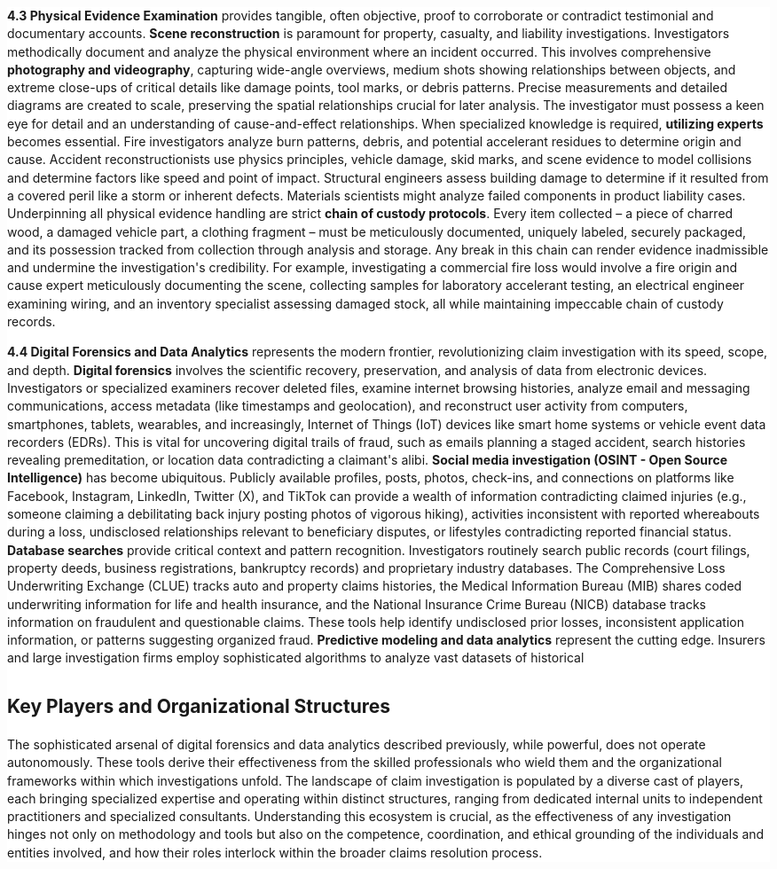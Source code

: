 **4.3 Physical Evidence Examination** provides tangible, often objective, proof to corroborate or contradict testimonial and documentary accounts. **Scene reconstruction** is paramount for property, casualty, and liability investigations. Investigators methodically document and analyze the physical environment where an incident occurred. This involves comprehensive **photography and videography**, capturing wide-angle overviews, medium shots showing relationships between objects, and extreme close-ups of critical details like damage points, tool marks, or debris patterns. Precise measurements and detailed diagrams are created to scale, preserving the spatial relationships crucial for later analysis. The investigator must possess a keen eye for detail and an understanding of cause-and-effect relationships. When specialized knowledge is required, **utilizing experts** becomes essential. Fire investigators analyze burn patterns, debris, and potential accelerant residues to determine origin and cause. Accident reconstructionists use physics principles, vehicle damage, skid marks, and scene evidence to model collisions and determine factors like speed and point of impact. Structural engineers assess building damage to determine if it resulted from a covered peril like a storm or inherent defects. Materials scientists might analyze failed components in product liability cases. Underpinning all physical evidence handling are strict **chain of custody protocols**. Every item collected – a piece of charred wood, a damaged vehicle part, a clothing fragment – must be meticulously documented, uniquely labeled, securely packaged, and its possession tracked from collection through analysis and storage. Any break in this chain can render evidence inadmissible and undermine the investigation's credibility. For example, investigating a commercial fire loss would involve a fire origin and cause expert meticulously documenting the scene, collecting samples for laboratory accelerant testing, an electrical engineer examining wiring, and an inventory specialist assessing damaged stock, all while maintaining impeccable chain of custody records.

**4.4 Digital Forensics and Data Analytics** represents the modern frontier, revolutionizing claim investigation with its speed, scope, and depth. **Digital forensics** involves the scientific recovery, preservation, and analysis of data from electronic devices. Investigators or specialized examiners recover deleted files, examine internet browsing histories, analyze email and messaging communications, access metadata (like timestamps and geolocation), and reconstruct user activity from computers, smartphones, tablets, wearables, and increasingly, Internet of Things (IoT) devices like smart home systems or vehicle event data recorders (EDRs). This is vital for uncovering digital trails of fraud, such as emails planning a staged accident, search histories revealing premeditation, or location data contradicting a claimant's alibi. **Social media investigation (OSINT - Open Source Intelligence)** has become ubiquitous. Publicly available profiles, posts, photos, check-ins, and connections on platforms like Facebook, Instagram, LinkedIn, Twitter (X), and TikTok can provide a wealth of information contradicting claimed injuries (e.g., someone claiming a debilitating back injury posting photos of vigorous hiking), activities inconsistent with reported whereabouts during a loss, undisclosed relationships relevant to beneficiary disputes, or lifestyles contradicting reported financial status. **Database searches** provide critical context and pattern recognition. Investigators routinely search public records (court filings, property deeds, business registrations, bankruptcy records) and proprietary industry databases. The Comprehensive Loss Underwriting Exchange (CLUE) tracks auto and property claims histories, the Medical Information Bureau (MIB) shares coded underwriting information for life and health insurance, and the National Insurance Crime Bureau (NICB) database tracks information on fraudulent and questionable claims. These tools help identify undisclosed prior losses, inconsistent application information, or patterns suggesting organized fraud. **Predictive modeling and data analytics** represent the cutting edge. Insurers and large investigation firms employ sophisticated algorithms to analyze vast datasets of historical

## Key Players and Organizational Structures

The sophisticated arsenal of digital forensics and data analytics described previously, while powerful, does not operate autonomously. These tools derive their effectiveness from the skilled professionals who wield them and the organizational frameworks within which investigations unfold. The landscape of claim investigation is populated by a diverse cast of players, each bringing specialized expertise and operating within distinct structures, ranging from dedicated internal units to independent practitioners and specialized consultants. Understanding this ecosystem is crucial, as the effectiveness of any investigation hinges not only on methodology and tools but also on the competence, coordination, and ethical grounding of the individuals and entities involved, and how their roles interlock within the broader claims resolution process.
